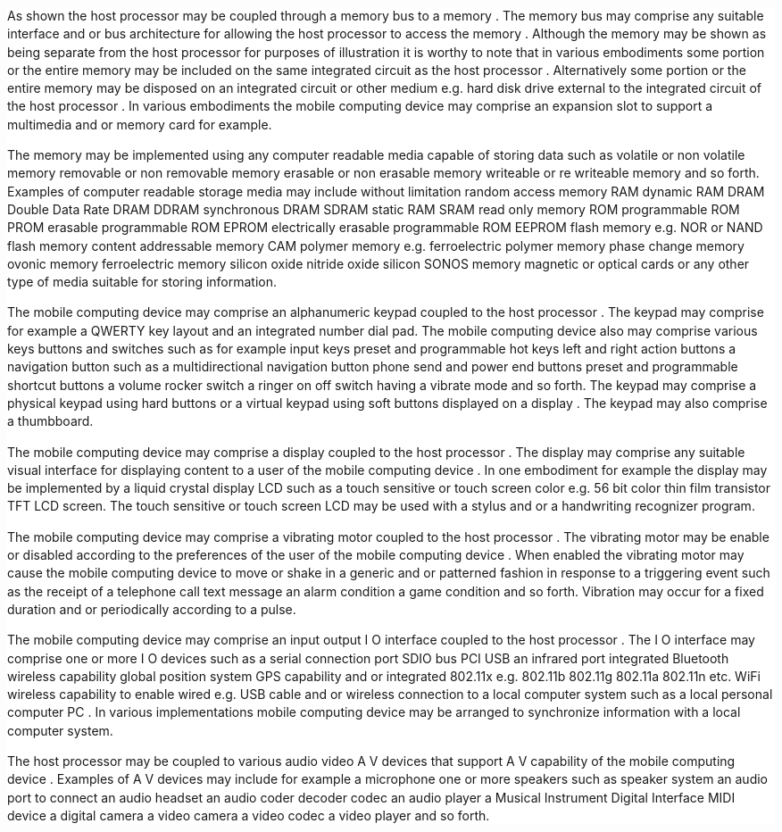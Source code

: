 As shown the host processor may be coupled through a memory bus to a memory . The memory bus may comprise any suitable interface and or bus architecture for allowing the host processor to access the memory . Although the memory may be shown as being separate from the host processor for purposes of illustration it is worthy to note that in various embodiments some portion or the entire memory may be included on the same integrated circuit as the host processor . Alternatively some portion or the entire memory may be disposed on an integrated circuit or other medium e.g. hard disk drive external to the integrated circuit of the host processor . In various embodiments the mobile computing device may comprise an expansion slot to support a multimedia and or memory card for example.

The memory may be implemented using any computer readable media capable of storing data such as volatile or non volatile memory removable or non removable memory erasable or non erasable memory writeable or re writeable memory and so forth. Examples of computer readable storage media may include without limitation random access memory RAM dynamic RAM DRAM Double Data Rate DRAM DDRAM synchronous DRAM SDRAM static RAM SRAM read only memory ROM programmable ROM PROM erasable programmable ROM EPROM electrically erasable programmable ROM EEPROM flash memory e.g. NOR or NAND flash memory content addressable memory CAM polymer memory e.g. ferroelectric polymer memory phase change memory ovonic memory ferroelectric memory silicon oxide nitride oxide silicon SONOS memory magnetic or optical cards or any other type of media suitable for storing information.

The mobile computing device may comprise an alphanumeric keypad coupled to the host processor . The keypad may comprise for example a QWERTY key layout and an integrated number dial pad. The mobile computing device also may comprise various keys buttons and switches such as for example input keys preset and programmable hot keys left and right action buttons a navigation button such as a multidirectional navigation button phone send and power end buttons preset and programmable shortcut buttons a volume rocker switch a ringer on off switch having a vibrate mode and so forth. The keypad may comprise a physical keypad using hard buttons or a virtual keypad using soft buttons displayed on a display . The keypad may also comprise a thumbboard.

The mobile computing device may comprise a display coupled to the host processor . The display may comprise any suitable visual interface for displaying content to a user of the mobile computing device . In one embodiment for example the display may be implemented by a liquid crystal display LCD such as a touch sensitive or touch screen color e.g. 56 bit color thin film transistor TFT LCD screen. The touch sensitive or touch screen LCD may be used with a stylus and or a handwriting recognizer program.

The mobile computing device may comprise a vibrating motor coupled to the host processor . The vibrating motor may be enable or disabled according to the preferences of the user of the mobile computing device . When enabled the vibrating motor may cause the mobile computing device to move or shake in a generic and or patterned fashion in response to a triggering event such as the receipt of a telephone call text message an alarm condition a game condition and so forth. Vibration may occur for a fixed duration and or periodically according to a pulse.

The mobile computing device may comprise an input output I O interface coupled to the host processor . The I O interface may comprise one or more I O devices such as a serial connection port SDIO bus PCI USB an infrared port integrated Bluetooth wireless capability global position system GPS capability and or integrated 802.11x e.g. 802.11b 802.11g 802.11a 802.11n etc. WiFi wireless capability to enable wired e.g. USB cable and or wireless connection to a local computer system such as a local personal computer PC . In various implementations mobile computing device may be arranged to synchronize information with a local computer system.

The host processor may be coupled to various audio video A V devices that support A V capability of the mobile computing device . Examples of A V devices may include for example a microphone one or more speakers such as speaker system an audio port to connect an audio headset an audio coder decoder codec an audio player a Musical Instrument Digital Interface MIDI device a digital camera a video camera a video codec a video player and so forth.

